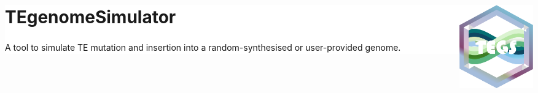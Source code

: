 # TEgenomeSimulator <img src="TEgenomeSimulator_logo.png" align="right" alt="" width="120" />
A tool to simulate TE mutation and insertion into a random-synthesised or user-provided genome.
